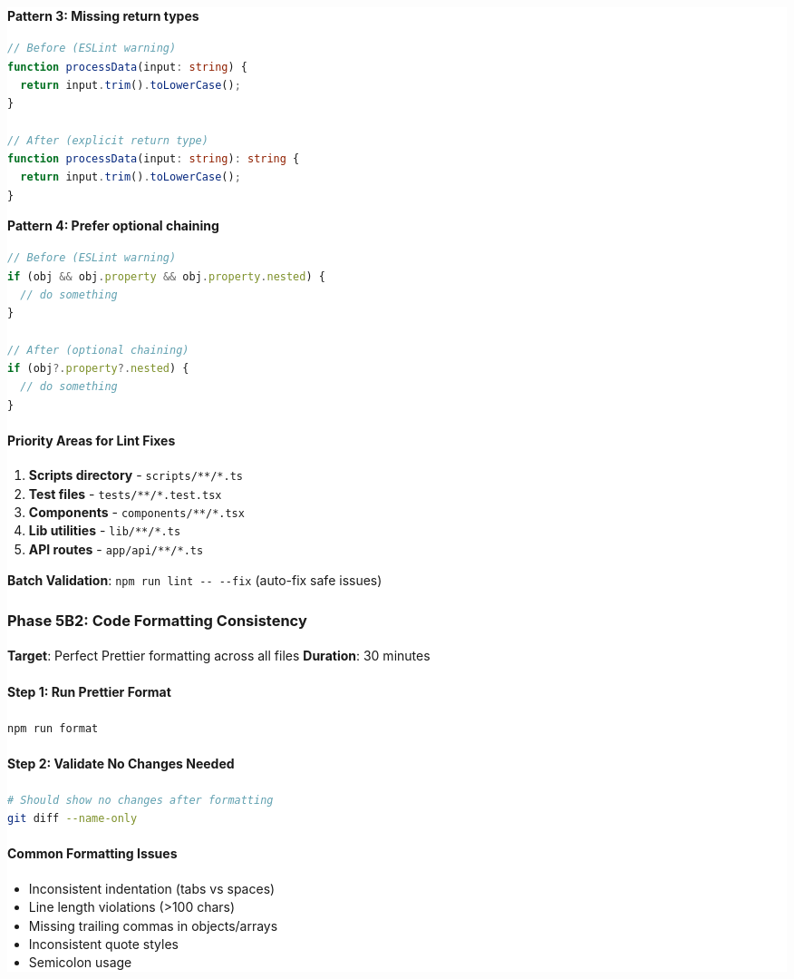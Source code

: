 **Pattern 3: Missing return types**
```typescript
// Before (ESLint warning)
function processData(input: string) {
  return input.trim().toLowerCase();
}

// After (explicit return type)
function processData(input: string): string {
  return input.trim().toLowerCase();
}
```

**Pattern 4: Prefer optional chaining**
```typescript
// Before (ESLint warning)
if (obj && obj.property && obj.property.nested) {
  // do something
}

// After (optional chaining)
if (obj?.property?.nested) {
  // do something
}
```

#### Priority Areas for Lint Fixes
1. **Scripts directory** - `scripts/**/*.ts`
2. **Test files** - `tests/**/*.test.tsx`
3. **Components** - `components/**/*.tsx`
4. **Lib utilities** - `lib/**/*.ts`
5. **API routes** - `app/api/**/*.ts`

**Batch Validation**: `npm run lint -- --fix` (auto-fix safe issues)

### Phase 5B2: Code Formatting Consistency
**Target**: Perfect Prettier formatting across all files
**Duration**: 30 minutes

#### Step 1: Run Prettier Format
```bash
npm run format
```

#### Step 2: Validate No Changes Needed
```bash
# Should show no changes after formatting
git diff --name-only
```

#### Common Formatting Issues
- Inconsistent indentation (tabs vs spaces)
- Line length violations (>100 chars)
- Missing trailing commas in objects/arrays
- Inconsistent quote styles
- Semicolon usage
